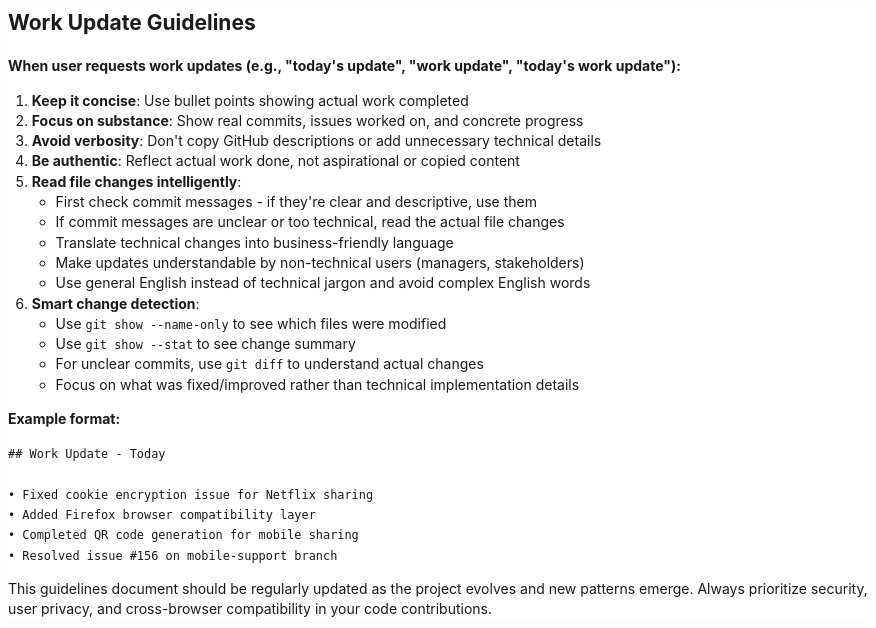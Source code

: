 ## Work Update Guidelines

**When user requests work updates (e.g., "today's update", "work update", "today's work update"):**

1. **Keep it concise**: Use bullet points showing actual work completed
2. **Focus on substance**: Show real commits, issues worked on, and concrete progress
3. **Avoid verbosity**: Don't copy GitHub descriptions or add unnecessary technical details
4. **Be authentic**: Reflect actual work done, not aspirational or copied content
5. **Read file changes intelligently**:
   - First check commit messages - if they're clear and descriptive, use them
   - If commit messages are unclear or too technical, read the actual file changes
   - Translate technical changes into business-friendly language
   - Make updates understandable by non-technical users (managers, stakeholders)
   - Use general English instead of technical jargon and avoid complex English words
6. **Smart change detection**:
   - Use `git show --name-only` to see which files were modified
   - Use `git show --stat` to see change summary
   - For unclear commits, use `git diff` to understand actual changes
   - Focus on what was fixed/improved rather than technical implementation details

**Example format:**

```
## Work Update - Today

• Fixed cookie encryption issue for Netflix sharing
• Added Firefox browser compatibility layer
• Completed QR code generation for mobile sharing
• Resolved issue #156 on mobile-support branch
```

This guidelines document should be regularly updated as the project evolves and new patterns emerge. Always prioritize security, user privacy, and cross-browser compatibility in your code contributions.